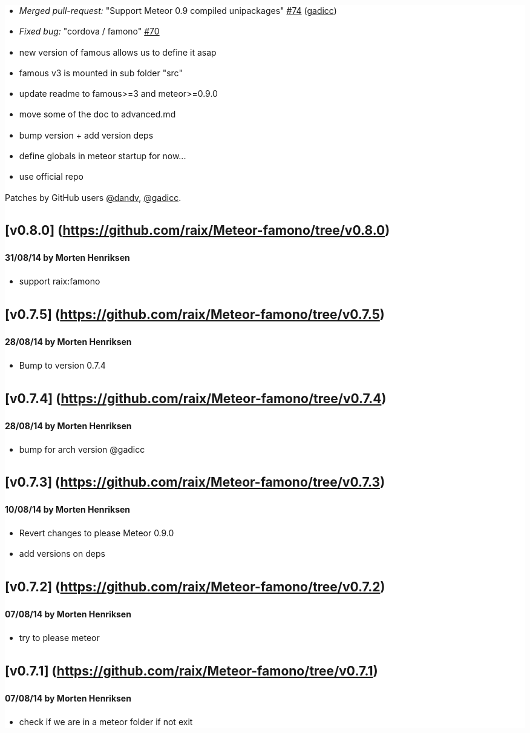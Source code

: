 - *Merged pull-request:* "Support Meteor 0.9 compiled unipackages" [#74](https://github.com/raix/Meteor-famono/issues/74) ([gadicc](https://github.com/gadicc))

- *Fixed bug:* "cordova / famono" [#70](https://github.com/raix/Meteor-famono/issues/70)

- new version of famous allows us to define it asap

- famous v3 is mounted in sub folder "src"

- update readme to famous>=3 and meteor>=0.9.0

- move some of the doc to advanced.md

- bump version + add version deps

- define globals in meteor startup for now...

- use official repo

Patches by GitHub users [@dandv](https://github.com/dandv), [@gadicc](https://github.com/gadicc).

## [v0.8.0] (https://github.com/raix/Meteor-famono/tree/v0.8.0)
#### 31/08/14 by Morten Henriksen
- support raix:famono

## [v0.7.5] (https://github.com/raix/Meteor-famono/tree/v0.7.5)
#### 28/08/14 by Morten Henriksen
- Bump to version 0.7.4

## [v0.7.4] (https://github.com/raix/Meteor-famono/tree/v0.7.4)
#### 28/08/14 by Morten Henriksen
- bump for arch version @gadicc

## [v0.7.3] (https://github.com/raix/Meteor-famono/tree/v0.7.3)
#### 10/08/14 by Morten Henriksen
- Revert changes to please Meteor 0.9.0

- add versions on deps

## [v0.7.2] (https://github.com/raix/Meteor-famono/tree/v0.7.2)
#### 07/08/14 by Morten Henriksen
- try to please meteor

## [v0.7.1] (https://github.com/raix/Meteor-famono/tree/v0.7.1)
#### 07/08/14 by Morten Henriksen
- check if we are in a meteor folder if not exit
